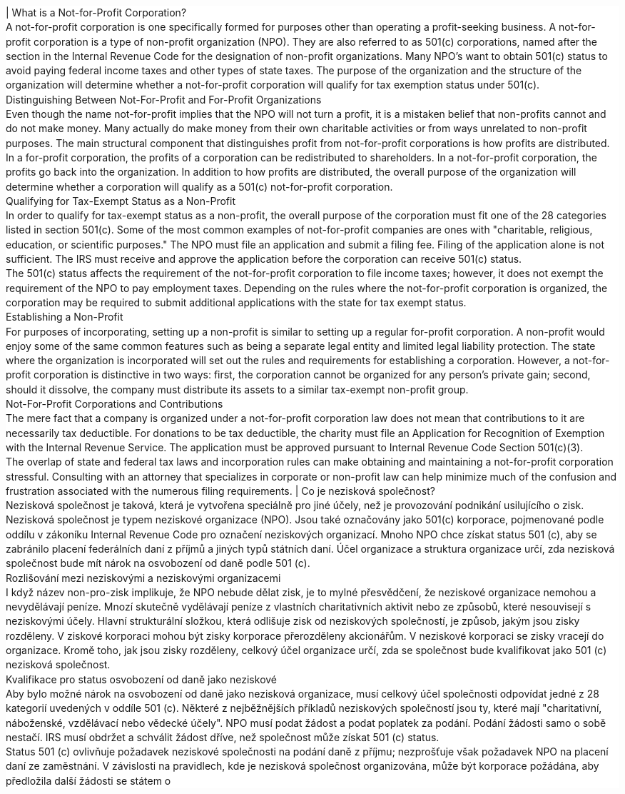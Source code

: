 | What is a Not-for-Profit Corporation?<br/>A not-for-profit corporation is one specifically formed for purposes other than operating a profit-seeking business. A not-for-profit corporation is a type of non-profit organization (NPO). They are also referred to as 501(c) corporations, named after the section in the Internal Revenue Code for the designation of non-profit organizations. Many NPO’s want to obtain 501(c) status to avoid paying federal income taxes and other types of state taxes. The purpose of the organization and the structure of the organization will determine whether a not-for-profit corporation will qualify for tax exemption status under 501(c).<br/>Distinguishing Between Not-For-Profit and For-Profit Organizations<br/>Even though the name not-for-profit implies that the NPO will not turn a profit, it is a mistaken belief that non-profits cannot and do not make money. Many actually do make money from their own charitable activities or from ways unrelated to non-profit purposes. The main structural component that distinguishes profit from not-for-profit corporations is how profits are distributed. In a for-profit corporation, the profits of a corporation can be redistributed to shareholders. In a not-for-profit corporation, the profits go back into the organization. In addition to how profits are distributed, the overall purpose of the organization will determine whether a corporation will qualify as a 501(c) not-for-profit corporation.<br/>Qualifying for Tax-Exempt Status as a Non-Profit<br/>In order to qualify for tax-exempt status as a non-profit, the overall purpose of the corporation must fit one of the 28 categories listed in section 501(c). Some of the most common examples of not-for-profit companies are ones with "charitable, religious, education, or scientific purposes." The NPO must file an application and submit a filing fee. Filing of the application alone is not sufficient. The IRS must receive and approve the application before the corporation can receive 501(c) status.<br/>The 501(c) status affects the requirement of the not-for-profit corporation to file income taxes; however, it does not exempt the requirement of the NPO to pay employment taxes. Depending on the rules where the not-for-profit corporation is organized, the corporation may be required to submit additional applications with the state for tax exempt status.<br/>Establishing a Non-Profit<br/>For purposes of incorporating, setting up a non-profit is similar to setting up a regular for-profit corporation. A non-profit would enjoy some of the same common features such as being a separate legal entity and limited legal liability protection. The state where the organization is incorporated will set out the rules and requirements for establishing a corporation. However, a not-for-profit corporation is distinctive in two ways: first, the corporation cannot be organized for any person’s private gain; second, should it dissolve, the company must distribute its assets to a similar tax-exempt non-profit group.<br/>Not-For-Profit Corporations and Contributions<br/>The mere fact that a company is organized under a not-for-profit corporation law does not mean that contributions to it are necessarily tax deductible. For donations to be tax deductible, the charity must file an Application for Recognition of Exemption with the Internal Revenue Service. The application must be approved pursuant to Internal Revenue Code Section 501(c)(3).<br/>The overlap of state and federal tax laws and incorporation rules can make obtaining and maintaining a not-for-profit corporation stressful. Consulting with an attorney that specializes in corporate or non-profit law can help minimize much of the confusion and frustration associated with the numerous filing requirements. | Co je nezisková společnost?<br/>Nezisková společnost je taková, která je vytvořena speciálně pro jiné účely, než je provozování podnikání usilujícího o zisk. Nezisková společnost je typem neziskové organizace (NPO). Jsou také označovány jako 501(c) korporace, pojmenované podle oddílu v zákoníku Internal Revenue Code pro označení neziskových organizací. Mnoho NPO chce získat status 501 (c), aby se zabránilo placení federálních daní z příjmů a jiných typů státních daní. Účel organizace a struktura organizace určí, zda nezisková společnost bude mít nárok na osvobození od daně podle 501 (c).<br/>Rozlišování mezi neziskovými a neziskovými organizacemi<br/>I když název non-pro-zisk implikuje, že NPO nebude dělat zisk, je to mylné přesvědčení, že neziskové organizace nemohou a nevydělávají peníze. Mnozí skutečně vydělávají peníze z vlastních charitativních aktivit nebo ze způsobů, které nesouvisejí s neziskovými účely. Hlavní strukturální složkou, která odlišuje zisk od neziskových společností, je způsob, jakým jsou zisky rozděleny. V ziskové korporaci mohou být zisky korporace přerozděleny akcionářům. V neziskové korporaci se zisky vracejí do organizace. Kromě toho, jak jsou zisky rozděleny, celkový účel organizace určí, zda se společnost bude kvalifikovat jako 501 (c) nezisková společnost.<br/>Kvalifikace pro status osvobození od daně jako neziskové<br/>Aby bylo možné nárok na osvobození od daně jako nezisková organizace, musí celkový účel společnosti odpovídat jedné z 28 kategorií uvedených v oddíle 501 (c). Některé z nejběžnějších příkladů neziskových společností jsou ty, které mají "charitativní, náboženské, vzdělávací nebo vědecké účely". NPO musí podat žádost a podat poplatek za podání. Podání žádosti samo o sobě nestačí. IRS musí obdržet a schválit žádost dříve, než společnost může získat 501 (c) status.<br/>Status 501 (c) ovlivňuje požadavek neziskové společnosti na podání daně z příjmu; nezprošťuje však požadavek NPO na placení daní ze zaměstnání. V závislosti na pravidlech, kde je nezisková společnost organizována, může být korporace požádána, aby předložila další žádosti se státem o